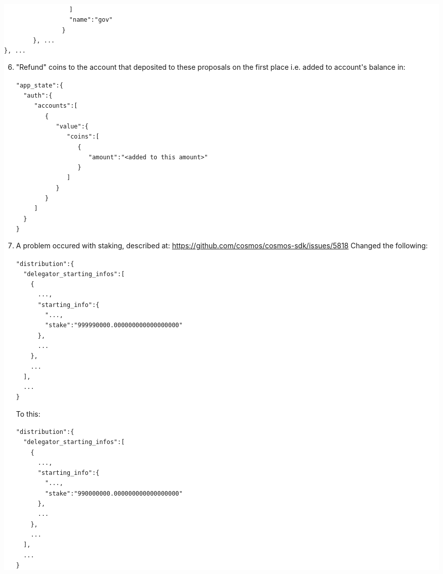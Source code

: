    ```
                     ]
                     "name":"gov"
                   }
           }, ...
   }, ...
   ```
6. "Refund" coins to the account that deposited to these proposals on the first place i.e. added to account's balance in:
   ```
   "app_state":{
     "auth":{
        "accounts":[
           {
              "value":{
                 "coins":[
                    {
                       "amount":"<added to this amount>"
                    }
                 ]
              }
           }
        ]
     }
   }
   ```
7. A problem occured with staking, described at: https://github.com/cosmos/cosmos-sdk/issues/5818
   Changed the following:

   ```
   "distribution":{
     "delegator_starting_infos":[
       {
         ...,
         "starting_info":{
           "...,
           "stake":"999990000.000000000000000000"
         },
         ...
       },
       ...
     ],
     ...
   }
   ```

   To this:

   ```
   "distribution":{
     "delegator_starting_infos":[
       {
         ...,
         "starting_info":{
           "...,
           "stake":"990000000.000000000000000000"
         },
         ...
       },
       ...
     ],
     ...
   }
   ```
